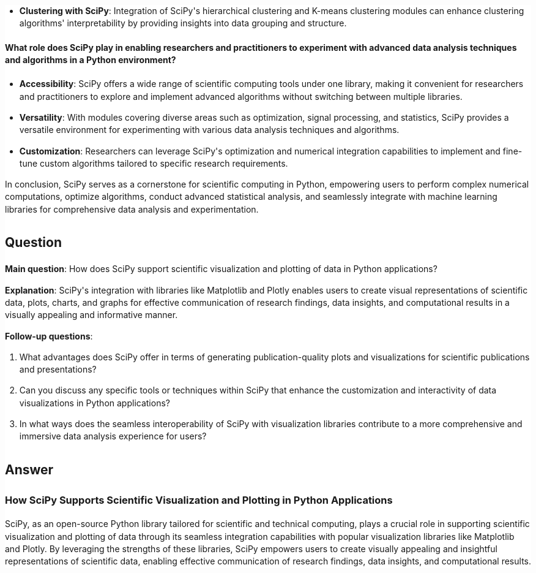 - **Clustering with SciPy**: Integration of SciPy's hierarchical clustering and K-means clustering modules can enhance clustering algorithms' interpretability by providing insights into data grouping and structure.

#### What role does SciPy play in enabling researchers and practitioners to experiment with advanced data analysis techniques and algorithms in a Python environment?

- **Accessibility**: SciPy offers a wide range of scientific computing tools under one library, making it convenient for researchers and practitioners to explore and implement advanced algorithms without switching between multiple libraries.
  
- **Versatility**: With modules covering diverse areas such as optimization, signal processing, and statistics, SciPy provides a versatile environment for experimenting with various data analysis techniques and algorithms.
  
- **Customization**: Researchers can leverage SciPy's optimization and numerical integration capabilities to implement and fine-tune custom algorithms tailored to specific research requirements.

In conclusion, SciPy serves as a cornerstone for scientific computing in Python, empowering users to perform complex numerical computations, optimize algorithms, conduct advanced statistical analysis, and seamlessly integrate with machine learning libraries for comprehensive data analysis and experimentation.

## Question
**Main question**: How does SciPy support scientific visualization and plotting of data in Python applications?

**Explanation**: SciPy's integration with libraries like Matplotlib and Plotly enables users to create visual representations of scientific data, plots, charts, and graphs for effective communication of research findings, data insights, and computational results in a visually appealing and informative manner.

**Follow-up questions**:

1. What advantages does SciPy offer in terms of generating publication-quality plots and visualizations for scientific publications and presentations?

2. Can you discuss any specific tools or techniques within SciPy that enhance the customization and interactivity of data visualizations in Python applications?

3. In what ways does the seamless interoperability of SciPy with visualization libraries contribute to a more comprehensive and immersive data analysis experience for users?





## Answer

### How SciPy Supports Scientific Visualization and Plotting in Python Applications

SciPy, as an open-source Python library tailored for scientific and technical computing, plays a crucial role in supporting scientific visualization and plotting of data through its seamless integration capabilities with popular visualization libraries like Matplotlib and Plotly. By leveraging the strengths of these libraries, SciPy empowers users to create visually appealing and insightful representations of scientific data, enabling effective communication of research findings, data insights, and computational results.
